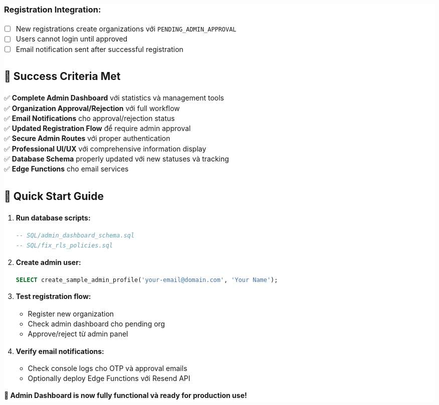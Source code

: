 ### **Registration Integration:**
- [ ] New registrations create organizations với `PENDING_ADMIN_APPROVAL`
- [ ] Users cannot login until approved
- [ ] Email notification sent after successful registration

## 🎉 **Success Criteria Met**

✅ **Complete Admin Dashboard** với statistics và management tools  
✅ **Organization Approval/Rejection** với full workflow  
✅ **Email Notifications** cho approval/rejection status  
✅ **Updated Registration Flow** để require admin approval  
✅ **Secure Admin Routes** với proper authentication  
✅ **Professional UI/UX** với comprehensive information display  
✅ **Database Schema** properly updated với new statuses và tracking  
✅ **Edge Functions** cho email services  

## 🔧 **Quick Start Guide**

1. **Run database scripts:**
   ```sql
   -- SQL/admin_dashboard_schema.sql
   -- SQL/fix_rls_policies.sql
   ```

2. **Create admin user:**
   ```sql
   SELECT create_sample_admin_profile('your-email@domain.com', 'Your Name');
   ```

3. **Test registration flow:**
   - Register new organization
   - Check admin dashboard cho pending org
   - Approve/reject từ admin panel

4. **Verify email notifications:**
   - Check console logs cho OTP và approval emails
   - Optionally deploy Edge Functions với Resend API

**🎯 Admin Dashboard is now fully functional và ready for production use!** 
